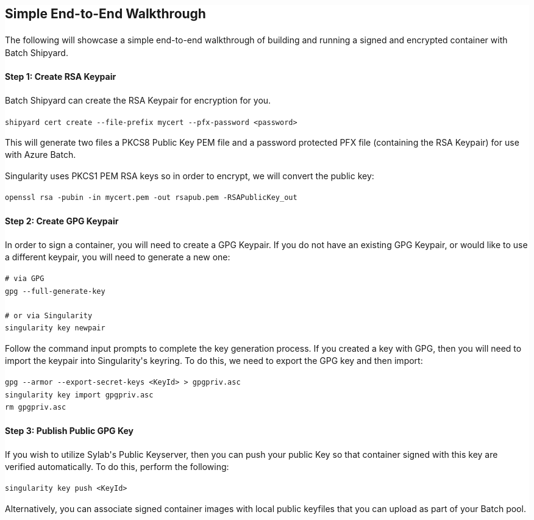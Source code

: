 ## Simple End-to-End Walkthrough
The following will showcase a simple end-to-end walkthrough of building and
running a signed and encrypted container with Batch Shipyard.

#### Step 1: Create RSA Keypair
Batch Shipyard can create the RSA Keypair for encryption for you.

```shell
shipyard cert create --file-prefix mycert --pfx-password <password>
```

This will generate two files a PKCS8 Public Key PEM file and a password
protected PFX file (containing the RSA Keypair) for use with Azure Batch.

Singularity uses PKCS1 PEM RSA keys so in order to encrypt, we will convert
the public key:

```shell
openssl rsa -pubin -in mycert.pem -out rsapub.pem -RSAPublicKey_out
```

#### Step 2: Create GPG Keypair
In order to sign a container, you will need to create a GPG Keypair. If you
do not have an existing GPG Keypair, or would like to use a different
keypair, you will need to generate a new one:

```shell
# via GPG
gpg --full-generate-key

# or via Singularity
singularity key newpair
```

Follow the command input prompts to complete the key generation process.
If you created a key with GPG, then you will need to import the keypair
into Singularity's keyring. To do this, we need to export the GPG key and
then import:

```shell
gpg --armor --export-secret-keys <KeyId> > gpgpriv.asc
singularity key import gpgpriv.asc
rm gpgpriv.asc
```

#### Step 3: Publish Public GPG Key
If you wish to utilize Sylab's Public Keyserver, then you can push your
public Key so that container signed with this key are verified automatically.
To do this, perform the following:

```shell
singularity key push <KeyId>
```

Alternatively, you can associate signed container images with local public
keyfiles that you can upload as part of your Batch pool.
